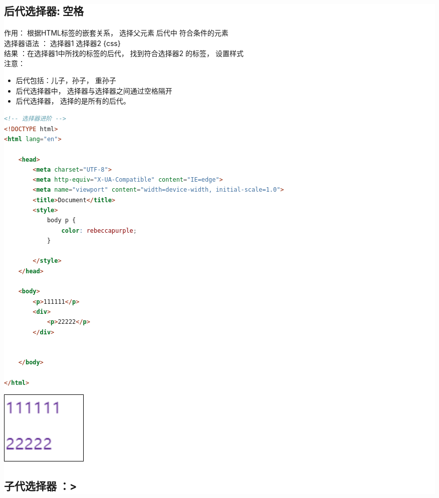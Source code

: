 ## 后代选择器: 空格

作用： 根据HTML标签的嵌套关系， 选择父元素 后代中 符合条件的元素  
选择器语法 ： 选择器1 选择器2 {css}  
结果 ：在选择器1中所找的标签的后代， 找到符合选择器2 的标签， 设置样式  
注意：

* 后代包括：儿子，孙子， 重孙子
* 后代选择器中， 选择器与选择器之间通过空格隔开
* 后代选择器， 选择的是所有的后代。

```html
<!-- 选择器进阶 -->
<!DOCTYPE html>
<html lang="en">

    <head>
        <meta charset="UTF-8">
        <meta http-equiv="X-UA-Compatible" content="IE=edge">
        <meta name="viewport" content="width=device-width, initial-scale=1.0">
        <title>Document</title>
        <style>
            body p {
                color: rebeccapurple;
            }

        </style>
    </head>

    <body>
        <p>111111</p>
        <div>
            <p>22222</p>
        </div>


    </body>

</html>
```

![Snipaste_2022-07-17_20-45-26.png](assets/Snipaste_2022-07-17_20-45-26-20220717204536-w4z88ak.png)

## 子代选择器 ：>

